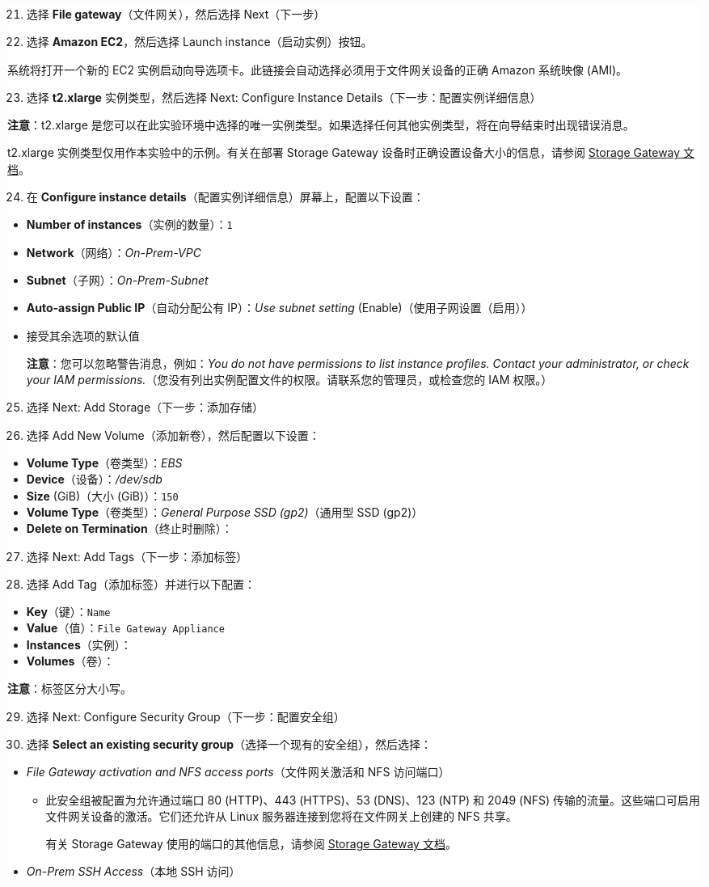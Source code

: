 21. 选择 **File gateway**（文件网关），然后选择 <span id="ssb_blue"></i>Next</span>（下一步）

22. 选择 **Amazon EC2**，然后选择 <span id="ssb_grey"><i class="fas fa-external-link-alt"></i> Launch instance</span>（启动实例）按钮。

系统将打开一个新的 EC2 实例启动向导选项卡。此链接会自动选择必须用于文件网关设备的正确 Amazon 系统映像 (AMI)。

23. 选择 **t2.xlarge** 实例类型，然后选择 <span id="ssb_grey"></i> Next: Configure Instance Details</span>（下一步：配置实例详细信息）

**注意**：t2.xlarge 是您可以在此实验环境中选择的唯一实例类型。如果选择任何其他实例类型，将在向导结束时出现错误消息。

<i class="fas fa-info-circle"></i> t2.xlarge 实例类型仅用作本实验中的示例。有关在部署 Storage Gateway 设备时正确设置设备大小的信息，请参阅 [Storage Gateway 文档](https://docs.aws.amazon.com/storagegateway/latest/userguide/Requirements.html#requirements-hardware-storage)。

24. 在 **Configure instance details**（配置实例详细信息）屏幕上，配置以下设置：

- **Number of instances**（实例的数量）：`1`
- **Network**（网络）：*On-Prem-VPC*
- **Subnet**（子网）：*On-Prem-Subnet*
- **Auto-assign Public IP**（自动分配公有 IP）：*Use subnet setting* (Enable)（使用子网设置（启用））
- 接受其余选项的默认值

   **注意**：您可以忽略警告消息，例如：*You do not have permissions to list instance profiles. Contact your administrator, or check your IAM permissions.*（您没有列出实例配置文件的权限。请联系您的管理员，或检查您的 IAM 权限。）

25. 选择 <span id="ssb_grey"></i>Next: Add Storage</span>（下一步：添加存储）

26. 选择 <span id="ssb_grey"></i>Add New Volume</span>（添加新卷），然后配置以下设置：

- **Volume Type**（卷类型）：*EBS*
- **Device**（设备）：*/dev/sdb*
- **Size** (GiB)（大小 (GiB)）：`150`
- **Volume Type**（卷类型）：*General Purpose SSD (gp2)*（通用型 SSD (gp2)）
- <i class="far fa-check-square"></i> **Delete on Termination**（终止时删除）：

27. 选择 <span id="ssb_grey"></i>Next: Add Tags</span>（下一步：添加标签）

28. 选择 <span id="ssb_grey"></i> Add Tag</span>（添加标签）并进行以下配置：

- **Key**（键）：`Name`
- **Value**（值）：`File Gateway Appliance`
- **Instances**（实例）：<i class="far fa-check-square"></i>
- **Volumes**（卷）：<i class="far fa-check-square"></i>

**注意**：标签区分大小写。

29. 选择 <span id="ssb_grey"></i> Next: Configure Security Group</span>（下一步：配置安全组）

30. 选择 **Select an existing security group**（选择一个现有的安全组），然后选择：

- *File Gateway activation and NFS access ports*（文件网关激活和 NFS 访问端口）

   - 此安全组被配置为允许通过端口 80 (HTTP)、443 (HTTPS)、53 (DNS)、123 (NTP) 和 2049 (NFS) 传输的流量。这些端口可启用文件网关设备的激活。它们还允许从 Linux 服务器连接到您将在文件网关上创建的 NFS 共享。

      有关 Storage Gateway 使用的端口的其他信息，请参阅 [Storage Gateway 文档](https://docs.aws.amazon.com/storagegateway/latest/userguide/Requirements.html#networks)。

- *On-Prem SSH Access*（本地 SSH 访问）
